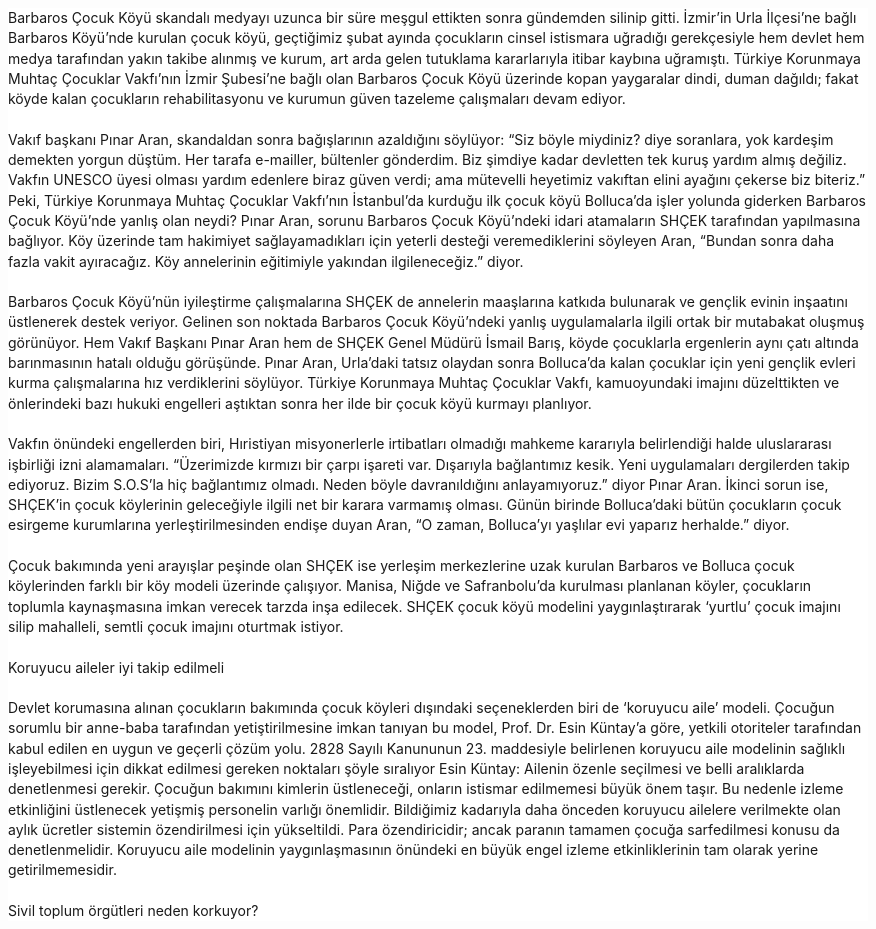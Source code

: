    Barbaros Çocuk Köyü skandalı medyayı uzunca bir süre meşgul ettikten sonra gündemden silinip gitti. İzmir’in Urla İlçesi’ne bağlı Barbaros Köyü’nde kurulan çocuk köyü, geçtiğimiz şubat ayında  çocukların cinsel istismara uğradığı gerekçesiyle hem devlet hem medya tarafından yakın takibe alınmış ve kurum, art arda gelen tutuklama kararlarıyla itibar kaybına uğramıştı. Türkiye Korunmaya Muhtaç Çocuklar Vakfı’nın İzmir Şubesi’ne bağlı olan Barbaros Çocuk Köyü üzerinde kopan yaygaralar dindi, duman dağıldı; fakat köyde kalan çocukların rehabilitasyonu ve kurumun güven tazeleme çalışmaları devam ediyor.
   <br/>
   <br/>
   Vakıf başkanı Pınar Aran, skandaldan sonra bağışlarının azaldığını söylüyor: “Siz böyle miydiniz? diye soranlara, yok kardeşim demekten yorgun düştüm. Her tarafa e-mailler, bültenler gönderdim. Biz şimdiye kadar devletten tek kuruş yardım almış değiliz. Vakfın UNESCO üyesi olması yardım edenlere biraz güven verdi; ama mütevelli heyetimiz vakıftan elini ayağını çekerse biz biteriz.” Peki, Türkiye Korunmaya Muhtaç Çocuklar Vakfı’nın İstanbul’da kurduğu ilk çocuk köyü Bolluca’da işler yolunda giderken Barbaros Çocuk Köyü’nde yanlış olan neydi? Pınar Aran, sorunu  Barbaros Çocuk Köyü’ndeki idari atamaların SHÇEK tarafından yapılmasına bağlıyor. Köy üzerinde tam hakimiyet sağlayamadıkları için yeterli desteği veremediklerini söyleyen Aran, “Bundan sonra daha fazla vakit ayıracağız. Köy annelerinin eğitimiyle yakından ilgileneceğiz.” diyor.
   <br/>
   <br/>
   Barbaros Çocuk Köyü’nün iyileştirme çalışmalarına SHÇEK de annelerin maaşlarına katkıda bulunarak ve gençlik evinin inşaatını üstlenerek destek veriyor. Gelinen son noktada Barbaros Çocuk Köyü’ndeki yanlış uygulamalarla ilgili ortak bir mutabakat oluşmuş görünüyor. Hem Vakıf Başkanı Pınar Aran hem de SHÇEK Genel Müdürü İsmail Barış, köyde çocuklarla ergenlerin aynı çatı altında barınmasının hatalı olduğu görüşünde. Pınar Aran, Urla’daki tatsız olaydan sonra Bolluca’da kalan çocuklar için yeni gençlik evleri kurma çalışmalarına hız verdiklerini söylüyor. Türkiye Korunmaya Muhtaç Çocuklar Vakfı, kamuoyundaki imajını düzelttikten ve önlerindeki bazı hukuki engelleri aştıktan sonra her ilde bir çocuk köyü kurmayı planlıyor.
   <br/>
   <br/>
   Vakfın önündeki engellerden biri, Hıristiyan misyonerlerle irtibatları olmadığı mahkeme kararıyla belirlendiği halde uluslararası işbirliği izni alamamaları. “Üzerimizde kırmızı bir çarpı işareti var. Dışarıyla bağlantımız kesik. Yeni uygulamaları dergilerden takip ediyoruz. Bizim S.O.S’la hiç bağlantımız olmadı. Neden böyle davranıldığını anlayamıyoruz.” diyor Pınar Aran. İkinci sorun ise, SHÇEK’in çocuk köylerinin geleceğiyle ilgili net bir karara varmamış olması. Günün birinde Bolluca’daki bütün çocukların çocuk esirgeme kurumlarına yerleştirilmesinden endişe duyan Aran, “O zaman, Bolluca’yı yaşlılar evi yaparız herhalde.” diyor.
   <br/>
   <br/>
   Çocuk bakımında yeni arayışlar peşinde olan SHÇEK ise yerleşim merkezlerine uzak kurulan Barbaros ve Bolluca çocuk köylerinden farklı bir köy modeli üzerinde çalışıyor. Manisa, Niğde ve Safranbolu’da kurulması planlanan köyler, çocukların toplumla kaynaşmasına imkan verecek tarzda inşa edilecek. SHÇEK çocuk köyü modelini yaygınlaştırarak ‘yurtlu’ çocuk imajını silip mahalleli, semtli çocuk imajını oturtmak istiyor.
   <br/>
   <br/>
   Koruyucu aileler iyi takip edilmeli
   <br/>
   <br/>
   Devlet korumasına alınan çocukların bakımında çocuk köyleri dışındaki seçeneklerden biri de ‘koruyucu aile’ modeli. Çocuğun sorumlu bir anne-baba tarafından yetiştirilmesine imkan tanıyan bu model, Prof. Dr. Esin Küntay’a göre, yetkili otoriteler tarafından kabul edilen en uygun ve geçerli çözüm yolu. 2828 Sayılı Kanununun 23. maddesiyle belirlenen koruyucu aile modelinin sağlıklı işleyebilmesi için dikkat edilmesi gereken noktaları şöyle sıralıyor Esin Küntay: Ailenin özenle seçilmesi ve belli aralıklarda denetlenmesi gerekir. Çocuğun bakımını kimlerin üstleneceği, onların istismar edilmemesi büyük önem taşır. Bu nedenle izleme etkinliğini üstlenecek yetişmiş personelin varlığı önemlidir. Bildiğimiz kadarıyla daha önceden koruyucu ailelere verilmekte olan aylık ücretler sistemin özendirilmesi için yükseltildi. Para özendiricidir; ancak paranın tamamen çocuğa sarfedilmesi konusu da denetlenmelidir. Koruyucu aile modelinin yaygınlaşmasının önündeki en büyük engel izleme etkinliklerinin tam olarak yerine getirilmemesidir.
   <br/>
   <br/>
   Sivil toplum örgütleri neden korkuyor?
   <br/>